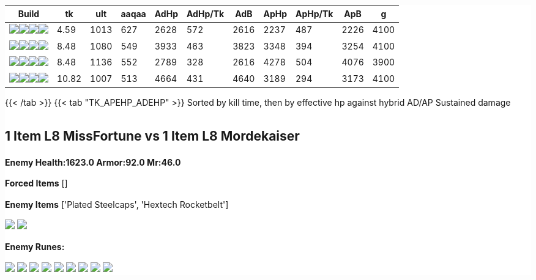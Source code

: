



 Build |tk|ult|aaqaa|AdHp|AdHp/Tk|AdB|ApHp|ApHp/Tk|ApB|g
-|-|-|-|-|-|-|-|-|-|-
![](/item/6672.png)![](/item/1001.png)![](/item/1055.png)![](/item/1036.png)|4.59|1013|627|2628|572|2616|2237|487|2226|4100
![](/item/6673.png)![](/item/1001.png)![](/item/1055.png)![](/item/1036.png)|8.48|1080|549|3933|463|3823|3348|394|3254|4100
![](/item/3156.png)![](/item/1001.png)![](/item/1055.png)![](/item/1036.png)|8.48|1136|552|2789|328|2616|4278|504|4076|3900
![](/item/3026.png)![](/item/1001.png)![](/item/1055.png)![](/item/1036.png)|10.82|1007|513|4664|431|4640|3189|294|3173|4100
{{< /tab >}}
{{< tab "TK_APEHP_ADEHP" >}}
Sorted by kill time, then by effective hp against hybrid AD/AP Sustained damage
## 1 Item L8 MissFortune vs 1 Item L8 Mordekaiser

**Enemy Health:1623.0 Armor:92.0 Mr:46.0**


**Forced Items** []








**Enemy Items** ['Plated Steelcaps', 'Hextech Rocketbelt']





![](/item/3047.png)
![](/item/3152.png)



**Enemy Runes:**





![](/Styles/Precision/Conqueror/Conqueror.png)
![](/Styles/Precision/Triumph.png)
![](/Styles/Precision/LegendTenacity/LegendTenacity.png)
![](/Styles/Sorcery/LastStand/LastStand.png)
![](/Styles/Resolve/Conditioning/Conditioning.png)
![](/Styles/Resolve/Revitalize/Revitalize.png)
![](/StatMods/StatModsAdaptiveForceIcon.png)
![](/StatMods/StatModsAdaptiveForceIcon.png)
![](/StatMods/StatModsArmorIcon.png)
